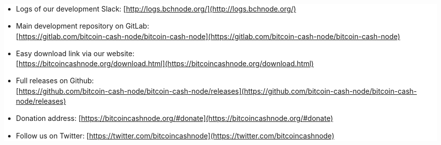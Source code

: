 *   Logs of our development Slack: [http://logs.bchnode.org/](http://logs.bchnode.org/)

*   Main development repository on GitLab:  
    [https://gitlab.com/bitcoin-cash-node/bitcoin-cash-node](https://gitlab.com/bitcoin-cash-node/bitcoin-cash-node)

*   Easy download link via our website:  
    [https://bitcoincashnode.org/download.html](https://bitcoincashnode.org/download.html)

*   Full releases on Github:  
    [https://github.com/bitcoin-cash-node/bitcoin-cash-node/releases](https://github.com/bitcoin-cash-node/bitcoin-cash-node/releases)

*   Donation address: [https://bitcoincashnode.org/#donate](https://bitcoincashnode.org/#donate)

*   Follow us on Twitter: [https://twitter.com/bitcoincashnode](https://twitter.com/bitcoincashnode)
